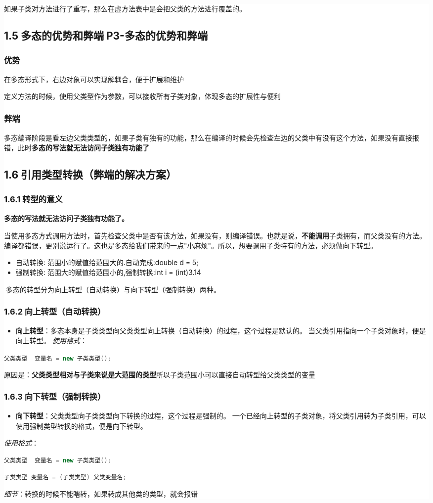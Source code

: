 如果子类对方法进行了重写，那么在虚方法表中是会把父类的方法进行覆盖的。

## 1.5 多态的优势和弊端 P3-多态的优势和弊端

### 优势

在多态形式下，右边对象可以实现解耦合，便于扩展和维护

定义方法的时候，使用父类型作为参数，可以接收所有子类对象，体现多态的扩展性与便利

### 弊端

多态编译阶段是看左边父类类型的，如果子类有独有的功能，那么在编译的时候会先检查左边的父类中有没有这个方法，如果没有直接报错，此时**多态的写法就无法访问子类独有功能了**

## 1.6 引用类型转换（弊端的解决方案）

### 1.6.1 转型的意义

**多态的写法就无法访问子类独有功能了。**

当使用多态方式调用方法时，首先检查父类中是否有该方法，如果没有，则编译错误。也就是说，**不能调用**子类拥有，而父类没有的方法。编译都错误，更别说运行了。这也是多态给我们带来的一点"小麻烦"。所以，想要调用子类特有的方法，必须做向下转型。

- 自动转换: 范围小的赋值给范围大的.自动完成:double d = 5; 
- 强制转换: 范围大的赋值给范围小的,强制转换:int i = (int)3.14 

​     多态的转型分为向上转型（自动转换）与向下转型（强制转换）两种。

### 1.6.2 向上转型（自动转换）

- **向上转型**：多态本身是子类类型向父类类型向上转换（自动转换）的过程，这个过程是默认的。
  当父类引用指向一个子类对象时，便是向上转型。
  *使用格式*：

```java
父类类型  变量名 = new 子类类型();
```

原因是：**父类类型相对与子类来说是大范围的类型**所以子类范围小可以直接自动转型给父类类型的变量

### 1.6.3 向下转型（强制转换）

- **向下转型**：父类类型向子类类型向下转换的过程，这个过程是强制的。
  一个已经向上转型的子类对象，将父类引用转为子类引用，可以使用强制类型转换的格式，便是向下转型。

*使用格式*：

~~~java
父类类型  变量名 = new 子类类型();
~~~

```java
子类类型 变量名 = (子类类型) 父类变量名;
```

*细节*：转换的时候不能瞎转，如果转成其他类的类型，就会报错
